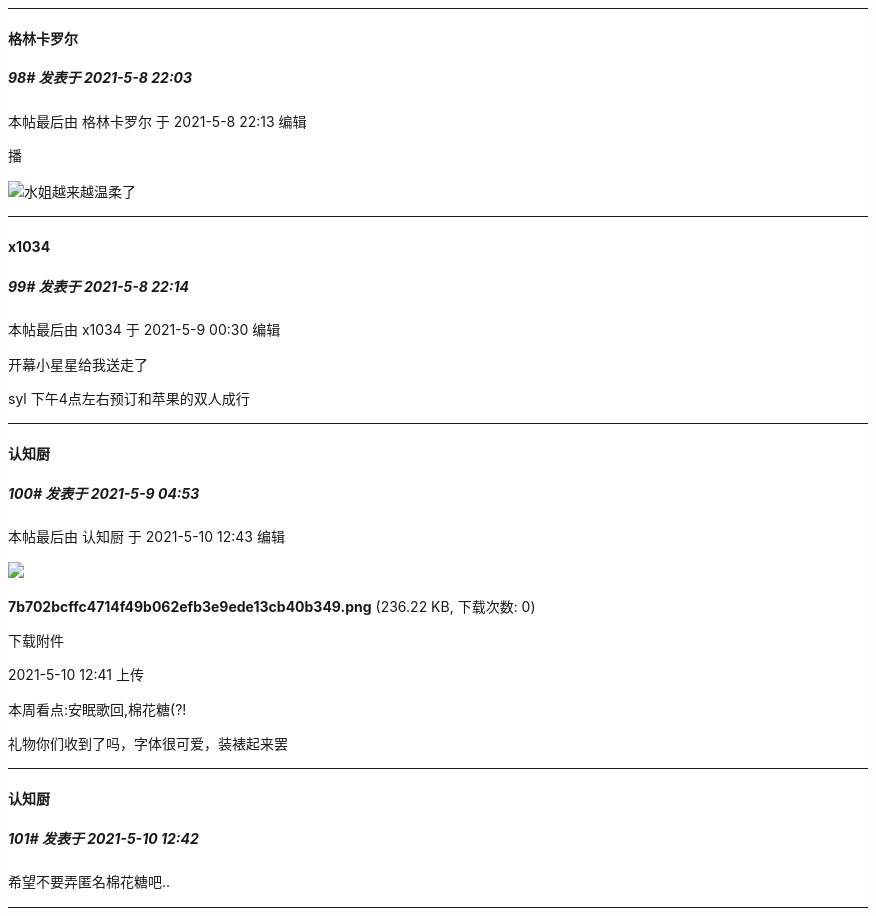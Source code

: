
*****

####  格林卡罗尔  
##### 98#       发表于 2021-5-8 22:03


 本帖最后由 格林卡罗尔 于 2021-5-8 22:13 编辑 

播

<img src="https://static.saraba1st.com/image/smiley/face2017/184.png" referrerpolicy="no-referrer">水姐越来越温柔了


*****

####  x1034  
##### 99#       发表于 2021-5-8 22:14


 本帖最后由 x1034 于 2021-5-9 00:30 编辑 

开幕小星星给我送走了

syl 下午4点左右预订和苹果的双人成行


*****

####  认知厨  
##### 100#       发表于 2021-5-9 04:53


 本帖最后由 认知厨 于 2021-5-10 12:43 编辑 


<img src="https://img.saraba1st.com/forum/202105/10/124133k4ff4b5wm4y5beey.png" referrerpolicy="no-referrer">


<strong>7b702bcffc4714f49b062efb3e9ede13cb40b349.png</strong> (236.22 KB, 下载次数: 0)

下载附件

2021-5-10 12:41 上传


本周看点:安眠歌回,棉花糖(?!

礼物你们收到了吗，字体很可爱，装裱起来罢


*****

####  认知厨  
##### 101#       发表于 2021-5-10 12:42


希望不要弄匿名棉花糖吧..


*****

